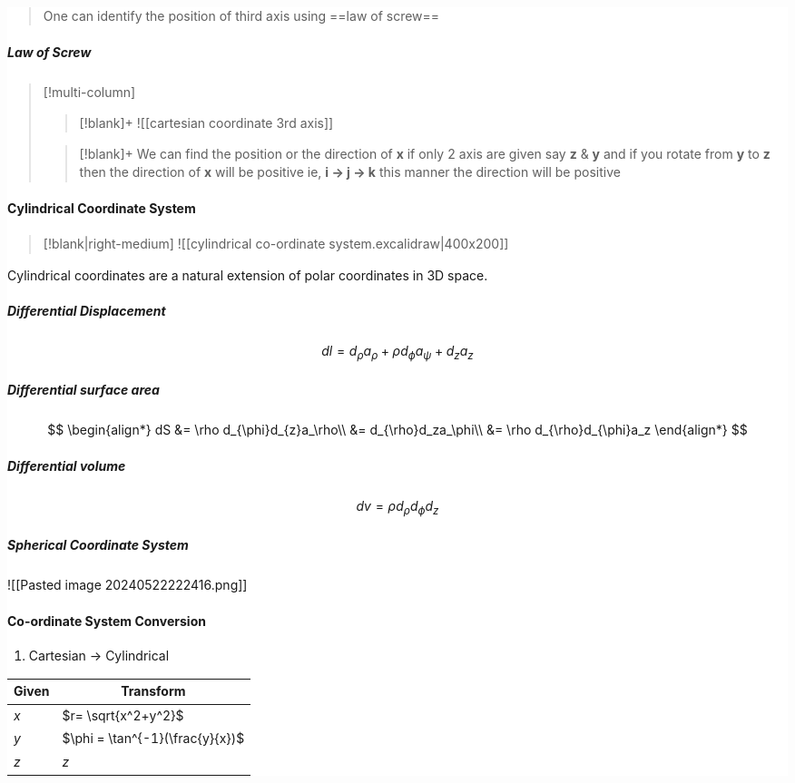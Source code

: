 > One can identify the position of third axis using ==law of screw==

##### Law of Screw

> [!multi-column]
>
> > [!blank]+
> > ![[cartesian coordinate 3rd axis]]
>
> > [!blank]+
> > We can find the position or the direction of **x** if only 2 axis are given say **z** & **y**
> > and if you rotate from **y** to **z** then the direction of **x** will be positive ie, **i -> j -> k** this manner the direction will be positive

#### Cylindrical Coordinate System

> [!blank|right-medium]
> ![[cylindrical co-ordinate system.excalidraw|400x200]]

Cylindrical coordinates are a natural extension of polar coordinates in 3D space.

##### Differential Displacement

$$
dl = d_{\rho} a_{\rho} + \rho d_{\phi}a_{\psi} + d_{z}a_z
$$

##### Differential surface area

$$
\begin{align*}
dS &= \rho d_{\phi}d_{z}a_\rho\\
&= d_{\rho}d_za_\phi\\
&= \rho d_{\rho}d_{\phi}a_z
\end{align*}
$$

##### Differential volume

$$
dv= \rho d_{\rho}d_{\phi}d_z
$$

##### Spherical Coordinate System

![[Pasted image 20240522222416.png]]

#### Co-ordinate System Conversion

1. Cartesian -> Cylindrical

| Given | Transform                        |
| ----- | -------------------------------- |
| $x$   | $r= \sqrt{x^2+y^2}$              |
| $y$   | $\phi  = \tan^{-1}(\frac{y}{x})$ |
| $z$   | $z$                              |
